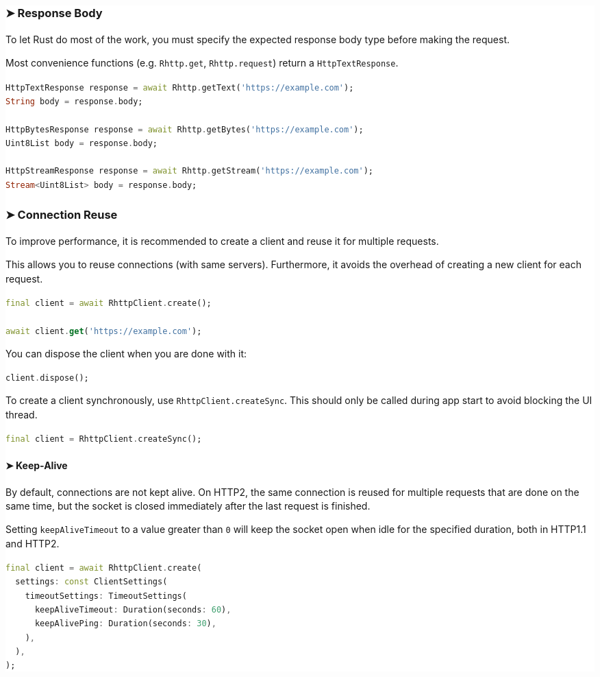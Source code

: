 ### ➤ Response Body

To let Rust do most of the work, you must specify the expected response body type before making the request.

Most convenience functions (e.g. `Rhttp.get`, `Rhttp.request`) return a `HttpTextResponse`.

```dart
HttpTextResponse response = await Rhttp.getText('https://example.com');
String body = response.body;

HttpBytesResponse response = await Rhttp.getBytes('https://example.com');
Uint8List body = response.body;

HttpStreamResponse response = await Rhttp.getStream('https://example.com');
Stream<Uint8List> body = response.body;
```

### ➤ Connection Reuse

To improve performance, it is recommended to create a client and reuse it for multiple requests.

This allows you to reuse connections (with same servers).
Furthermore, it avoids the overhead of creating a new client for each request.

```dart
final client = await RhttpClient.create();

await client.get('https://example.com');
```

You can dispose the client when you are done with it:

```dart
client.dispose();
```

To create a client synchronously, use `RhttpClient.createSync`.
This should only be called during app start to avoid blocking the UI thread.

```dart
final client = RhttpClient.createSync();
```

#### ➤ Keep-Alive

By default, connections are not kept alive. On HTTP2, the same connection
is reused for multiple requests that are done on the same time, but the socket
is closed immediately after the last request is finished.

Setting `keepAliveTimeout` to a value greater than `0` will keep the socket 
open when idle for the specified duration, both in HTTP1.1 and HTTP2.

```dart
final client = await RhttpClient.create(
  settings: const ClientSettings(
    timeoutSettings: TimeoutSettings(
      keepAliveTimeout: Duration(seconds: 60),
      keepAlivePing: Duration(seconds: 30),
    ),
  ),
);
```
